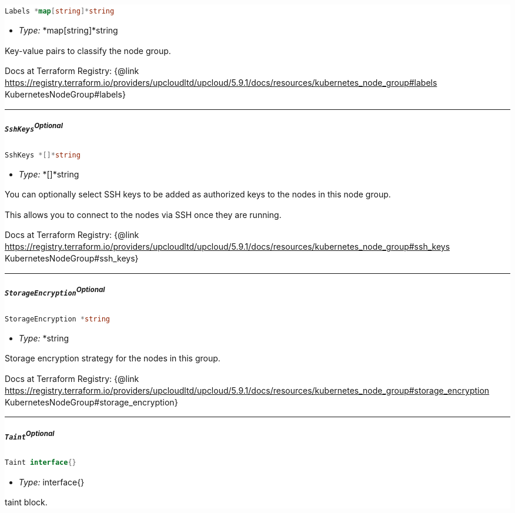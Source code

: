 ```go
Labels *map[string]*string
```

- *Type:* *map[string]*string

Key-value pairs to classify the node group.

Docs at Terraform Registry: {@link https://registry.terraform.io/providers/upcloudltd/upcloud/5.9.1/docs/resources/kubernetes_node_group#labels KubernetesNodeGroup#labels}

---

##### `SshKeys`<sup>Optional</sup> <a name="SshKeys" id="@cdktf/provider-upcloud.kubernetesNodeGroup.KubernetesNodeGroupConfig.property.sshKeys"></a>

```go
SshKeys *[]*string
```

- *Type:* *[]*string

You can optionally select SSH keys to be added as authorized keys to the nodes in this node group.

This allows you to connect to the nodes via SSH once they are running.

Docs at Terraform Registry: {@link https://registry.terraform.io/providers/upcloudltd/upcloud/5.9.1/docs/resources/kubernetes_node_group#ssh_keys KubernetesNodeGroup#ssh_keys}

---

##### `StorageEncryption`<sup>Optional</sup> <a name="StorageEncryption" id="@cdktf/provider-upcloud.kubernetesNodeGroup.KubernetesNodeGroupConfig.property.storageEncryption"></a>

```go
StorageEncryption *string
```

- *Type:* *string

Storage encryption strategy for the nodes in this group.

Docs at Terraform Registry: {@link https://registry.terraform.io/providers/upcloudltd/upcloud/5.9.1/docs/resources/kubernetes_node_group#storage_encryption KubernetesNodeGroup#storage_encryption}

---

##### `Taint`<sup>Optional</sup> <a name="Taint" id="@cdktf/provider-upcloud.kubernetesNodeGroup.KubernetesNodeGroupConfig.property.taint"></a>

```go
Taint interface{}
```

- *Type:* interface{}

taint block.
